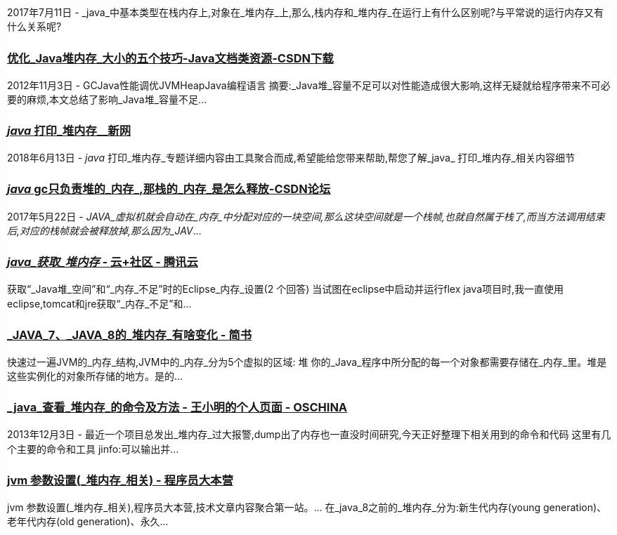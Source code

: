  2017年7月11日 - _java_中基本类型在栈内存上,对象在_堆内存_上,那么,栈内存和_堆内存_在运行上有什么区别呢?与平常说的运行内存又有什么关系呢?

### [优化_Java堆内存_大小的五个技巧-Java文档类资源-CSDN下载](https://zshipu.com/t?url=https://download.csdn.net/download/lx76939412/4726787)

 2012年11月3日 - GCJava性能调优JVMHeapJava编程语言 摘要:_Java堆_容量不足可以对性能造成很大影响,这样无疑就给程序带来不可必要的麻烦,本文总结了影响_Java堆_容量不足...

### [_java_ 打印_堆内存__新网](https://zshipu.com/t?url=http://www.xinnet.com/xinzhi/tags/796792.html)

 2018年6月13日 - _java_ 打印_堆内存_专题详细内容由工具聚合而成,希望能给您带来帮助,帮您了解_java_ 打印_堆内存_相关内容细节

### [_java_ gc只负责堆的_内存_,那栈的_内存_是怎么释放-CSDN论坛](https://zshipu.com/t?url=https://bbs.csdn.net/topics/392171653?page=1)

 2017年5月22日 - _JAVA_虚拟机就会自动在_内存_中分配对应的一块空间,那么这块空间就是一个栈帧,也就自然属于栈了,而当方法调用结束后,对应的栈帧就会被释放掉,那么因为_JAV_...

### [_java_获取_堆内存_ - 云+社区 - 腾讯云](https://zshipu.com/t?url=https://cloud.tencent.com/developer/information/java%E8%8E%B7%E5%8F%96%E5%A0%86%E5%86%85%E5%AD%98)

 获取“_Java堆_空间”和“_内存_不足”时的Eclipse_内存_设置(2 个回答) 当试图在eclipse中启动并运行flex java项目时,我一直使用eclipse,tomcat和jre获取“_内存_不足”和...

### [_JAVA_7、_JAVA_8的_堆内存_有啥变化 - 简书](https://zshipu.com/t?url=https://www.jianshu.com/p/4c606622e203)

 快速过一遍JVM的_内存_结构,JVM中的_内存_分为5个虚拟的区域: 堆 你的_Java_程序中所分配的每一个对象都需要存储在_内存_里。堆是这些实例化的对象所存储的地方。是的...

### [_java_查看_堆内存_的命令及方法 - 王小明的个人页面 - OSCHINA](https://zshipu.com/t?url=https://my.oschina.net/zimingforever/blog/181206?p=1)

 2013年12月3日 - 最近一个项目总发出_堆内存_过大报警,dump出了内存也一直没时间研究,今天正好整理下相关用到的命令和代码 这里有几个主要的命令和工具 jinfo:可以输出并...

### [jvm 参数设置(_堆内存_相关) - 程序员大本营](https://zshipu.com/t?url=https://www.pianshen.com/article/3991338850/)

 jvm 参数设置(_堆内存_相关),程序员大本营,技术文章内容聚合第一站。... 在_java_8之前的_堆内存_分为:新生代内存(young generation)、老年代内存(old generation)、永久...